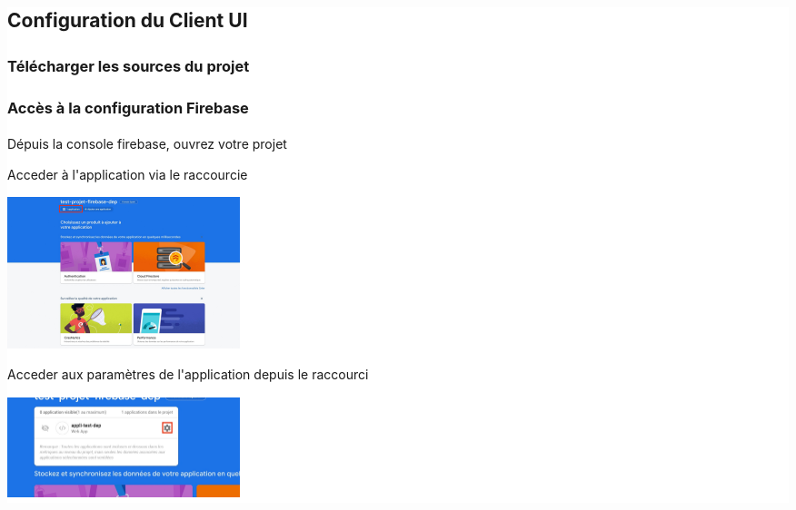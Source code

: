 ## Configuration du Client UI

### Télécharger les sources du projet

### Accès à la configuration Firebase

Dépuis la console firebase, ouvrez votre projet

Acceder à l'application  via le raccourcie

<img src="Images/FR/025.jpeg" width="256"/>

Acceder aux paramètres de l'application depuis le raccourci

<img src="Images/FR/026.jpeg" width="256"/>
